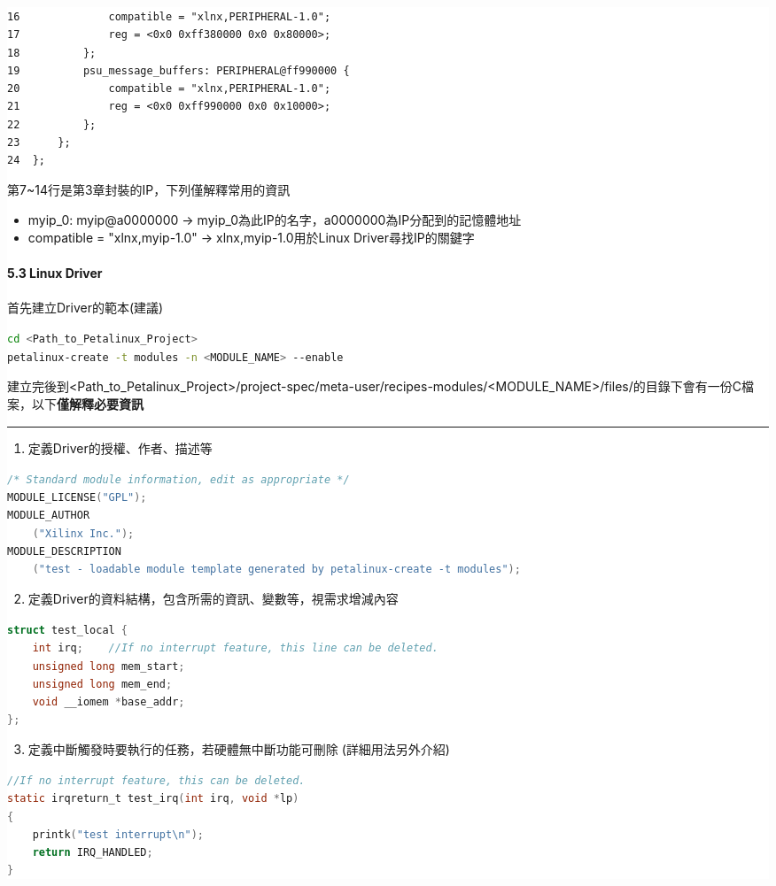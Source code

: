 ```dts
16			    compatible = "xlnx,PERIPHERAL-1.0";
17			    reg = <0x0 0xff380000 0x0 0x80000>;
18		    };
19		    psu_message_buffers: PERIPHERAL@ff990000 {
20			    compatible = "xlnx,PERIPHERAL-1.0";
21			    reg = <0x0 0xff990000 0x0 0x10000>;
22		    };
23	    };
24  };
```

第7~14行是第3章封裝的IP，下列僅解釋常用的資訊

- myip_0: myip@a0000000 &rarr; myip_0為此IP的名字，a0000000為IP分配到的記憶體地址
- compatible = "xlnx,myip-1.0" &rarr; xlnx,myip-1.0用於Linux Driver尋找IP的關鍵字

#### 5.3 Linux Driver

首先建立Driver的範本(建議)

```sh
cd <Path_to_Petalinux_Project> 
petalinux-create -t modules -n <MODULE_NAME> --enable
```

建立完後到<Path_to_Petalinux_Project>/project-spec/meta-user/recipes-modules/<MODULE_NAME>/files/的目錄下會有一份C檔案，以下**僅解釋必要資訊**

---

1. 定義Driver的授權、作者、描述等
```C
/* Standard module information, edit as appropriate */
MODULE_LICENSE("GPL");
MODULE_AUTHOR
    ("Xilinx Inc.");
MODULE_DESCRIPTION
    ("test - loadable module template generated by petalinux-create -t modules");
```

2. 定義Driver的資料結構，包含所需的資訊、變數等，視需求增減內容
```C
struct test_local {
    int irq;    //If no interrupt feature, this line can be deleted.
    unsigned long mem_start;
    unsigned long mem_end;
    void __iomem *base_addr;
};
```

3. 定義中斷觸發時要執行的任務，若硬體無中斷功能可刪除 (詳細用法另外介紹)
```C
//If no interrupt feature, this can be deleted.
static irqreturn_t test_irq(int irq, void *lp)
{
    printk("test interrupt\n");
    return IRQ_HANDLED;
}
```

